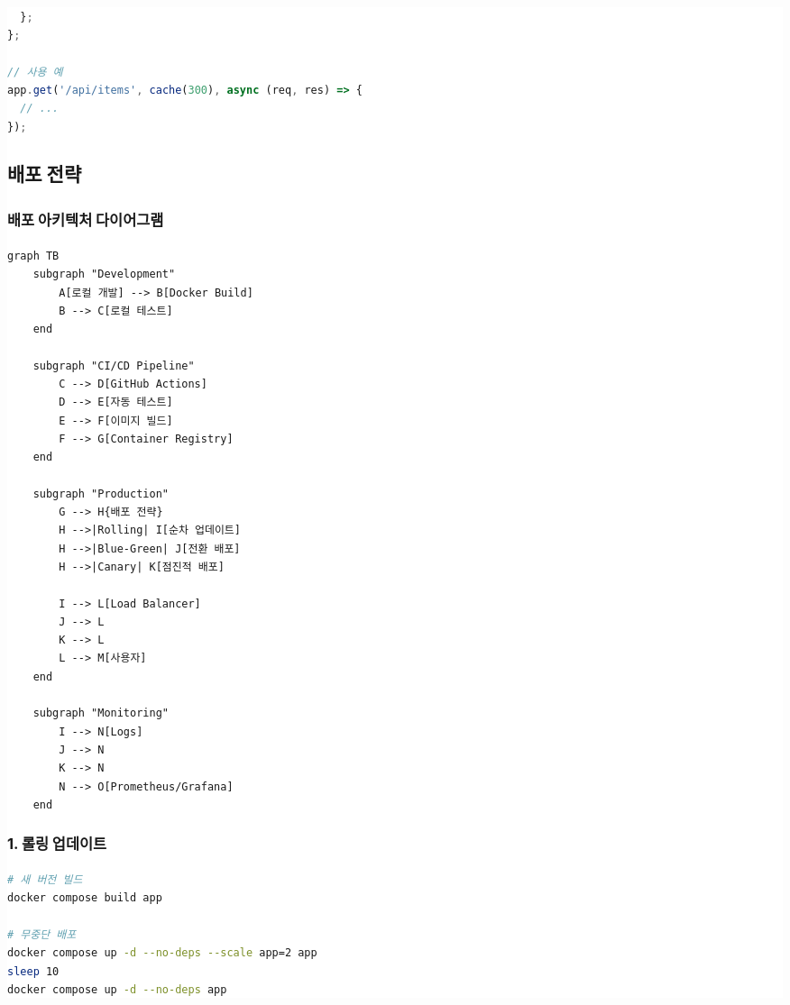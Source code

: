 ```javascript
  };
};

// 사용 예
app.get('/api/items', cache(300), async (req, res) => {
  // ...
});
```

## 배포 전략

### 배포 아키텍처 다이어그램

```mermaid
graph TB
    subgraph "Development"
        A[로컬 개발] --> B[Docker Build]
        B --> C[로컬 테스트]
    end
    
    subgraph "CI/CD Pipeline"
        C --> D[GitHub Actions]
        D --> E[자동 테스트]
        E --> F[이미지 빌드]
        F --> G[Container Registry]
    end
    
    subgraph "Production"
        G --> H{배포 전략}
        H -->|Rolling| I[순차 업데이트]
        H -->|Blue-Green| J[전환 배포]
        H -->|Canary| K[점진적 배포]
        
        I --> L[Load Balancer]
        J --> L
        K --> L
        L --> M[사용자]
    end
    
    subgraph "Monitoring"
        I --> N[Logs]
        J --> N
        K --> N
        N --> O[Prometheus/Grafana]
    end
```

### 1. 롤링 업데이트

```bash
# 새 버전 빌드
docker compose build app

# 무중단 배포
docker compose up -d --no-deps --scale app=2 app
sleep 10
docker compose up -d --no-deps app
```
